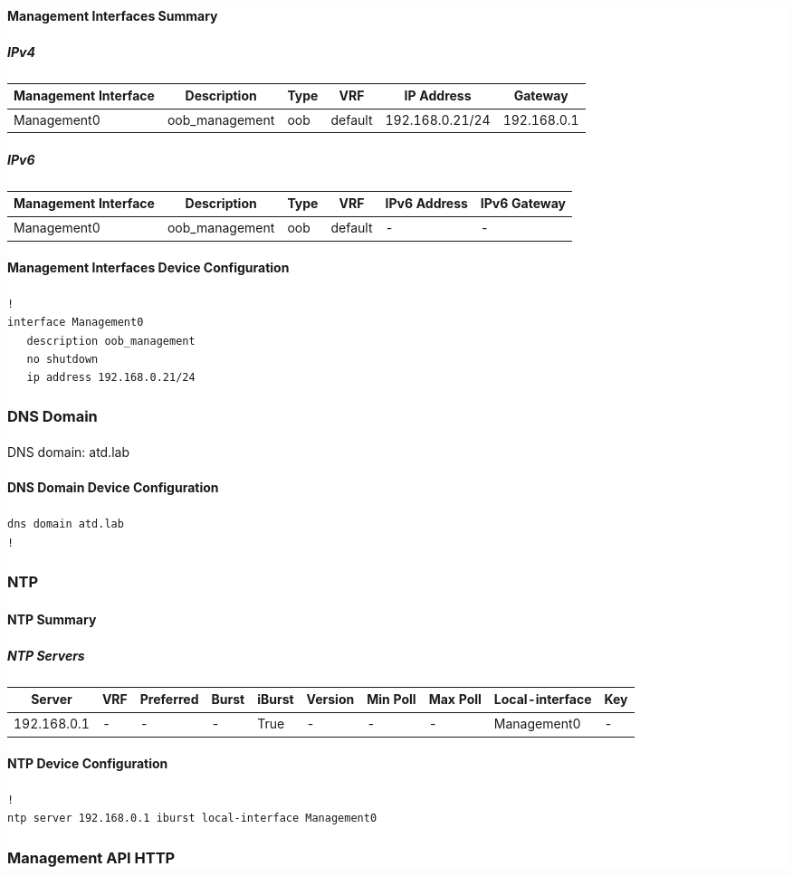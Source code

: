 #### Management Interfaces Summary

##### IPv4

| Management Interface | Description | Type | VRF | IP Address | Gateway |
| -------------------- | ----------- | ---- | --- | ---------- | ------- |
| Management0 | oob_management | oob | default | 192.168.0.21/24 | 192.168.0.1 |

##### IPv6

| Management Interface | Description | Type | VRF | IPv6 Address | IPv6 Gateway |
| -------------------- | ----------- | ---- | --- | ------------ | ------------ |
| Management0 | oob_management | oob | default | - | - |

#### Management Interfaces Device Configuration

```eos
!
interface Management0
   description oob_management
   no shutdown
   ip address 192.168.0.21/24
```

### DNS Domain

DNS domain: atd.lab

#### DNS Domain Device Configuration

```eos
dns domain atd.lab
!
```

### NTP

#### NTP Summary

##### NTP Servers

| Server | VRF | Preferred | Burst | iBurst | Version | Min Poll | Max Poll | Local-interface | Key |
| ------ | --- | --------- | ----- | ------ | ------- | -------- | -------- | --------------- | --- |
| 192.168.0.1 | - | - | - | True | - | - | - | Management0 | - |

#### NTP Device Configuration

```eos
!
ntp server 192.168.0.1 iburst local-interface Management0
```

### Management API HTTP
